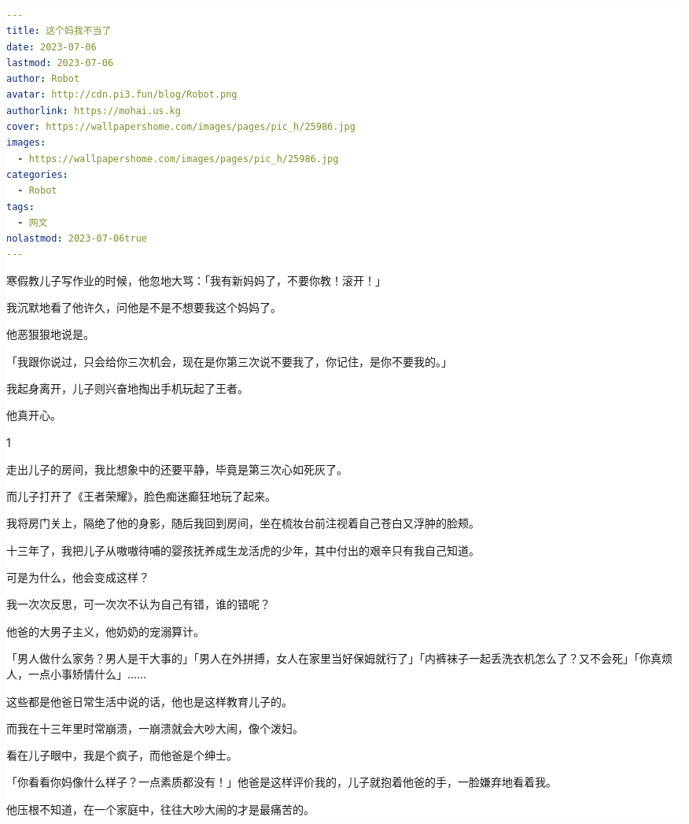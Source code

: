 ```yaml
---
title: 这个妈我不当了
date: 2023-07-06
lastmod: 2023-07-06
author: Robot
avatar: http://cdn.pi3.fun/blog/Robot.png
authorlink: https://mohai.us.kg
cover: https://wallpapershome.com/images/pages/pic_h/25986.jpg
images:
  - https://wallpapershome.com/images/pages/pic_h/25986.jpg
categories:
  - Robot
tags:
  - 网文
nolastmod: 2023-07-06true
---
```




寒假教儿子写作业的时候，他忽地大骂：「我有新妈妈了，不要你教！滚开！」

我沉默地看了他许久，问他是不是不想要我这个妈妈了。

他恶狠狠地说是。

「我跟你说过，只会给你三次机会，现在是你第三次说不要我了，你记住，是你不要我的。」

我起身离开，儿子则兴奋地掏出手机玩起了王者。

他真开心。

1

走出儿子的房间，我比想象中的还要平静，毕竟是第三次心如死灰了。

而儿子打开了《王者荣耀》，脸色痴迷癫狂地玩了起来。

我将房门关上，隔绝了他的身影，随后我回到房间，坐在梳妆台前注视着自己苍白又浮肿的脸颊。

十三年了，我把儿子从嗷嗷待哺的婴孩抚养成生龙活虎的少年，其中付出的艰辛只有我自己知道。

可是为什么，他会变成这样？

我一次次反思，可一次次不认为自己有错，谁的错呢？

他爸的大男子主义，他奶奶的宠溺算计。

「男人做什么家务？男人是干大事的」「男人在外拼搏，女人在家里当好保姆就行了」「内裤袜子一起丢洗衣机怎么了？又不会死」「你真烦人，一点小事矫情什么」……

这些都是他爸日常生活中说的话，他也是这样教育儿子的。

而我在十三年里时常崩溃，一崩溃就会大吵大闹，像个泼妇。

看在儿子眼中，我是个疯子，而他爸是个绅士。

「你看看你妈像什么样子？一点素质都没有！」他爸是这样评价我的，儿子就抱着他爸的手，一脸嫌弃地看着我。

他压根不知道，在一个家庭中，往往大吵大闹的才是最痛苦的。
